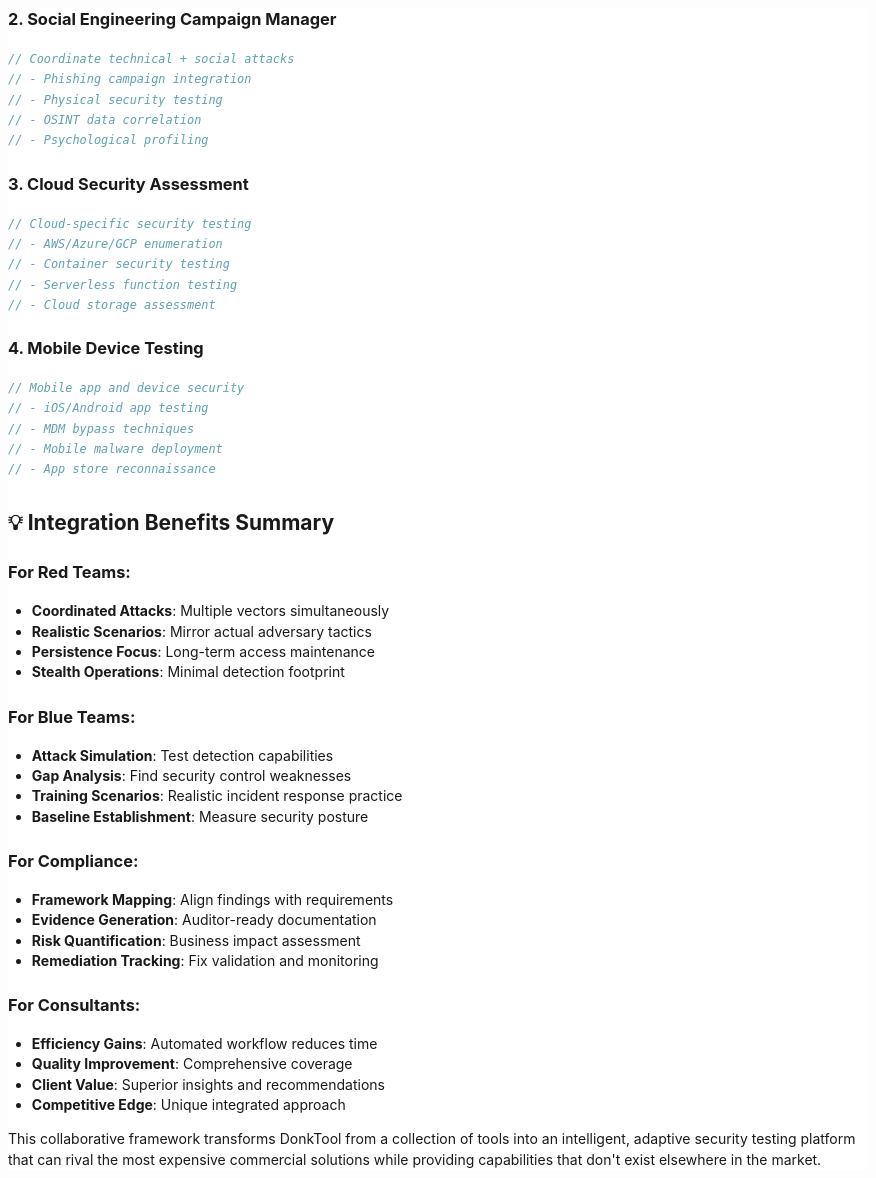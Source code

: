 ### **2. Social Engineering Campaign Manager**
```swift
// Coordinate technical + social attacks
// - Phishing campaign integration
// - Physical security testing
// - OSINT data correlation
// - Psychological profiling
```

### **3. Cloud Security Assessment**
```swift
// Cloud-specific security testing
// - AWS/Azure/GCP enumeration
// - Container security testing
// - Serverless function testing
// - Cloud storage assessment
```

### **4. Mobile Device Testing**
```swift
// Mobile app and device security
// - iOS/Android app testing
// - MDM bypass techniques
// - Mobile malware deployment
// - App store reconnaissance
```

## 💡 Integration Benefits Summary

### **For Red Teams:**
- **Coordinated Attacks**: Multiple vectors simultaneously
- **Realistic Scenarios**: Mirror actual adversary tactics
- **Persistence Focus**: Long-term access maintenance
- **Stealth Operations**: Minimal detection footprint

### **For Blue Teams:**
- **Attack Simulation**: Test detection capabilities
- **Gap Analysis**: Find security control weaknesses
- **Training Scenarios**: Realistic incident response practice
- **Baseline Establishment**: Measure security posture

### **For Compliance:**
- **Framework Mapping**: Align findings with requirements
- **Evidence Generation**: Auditor-ready documentation
- **Risk Quantification**: Business impact assessment
- **Remediation Tracking**: Fix validation and monitoring

### **For Consultants:**
- **Efficiency Gains**: Automated workflow reduces time
- **Quality Improvement**: Comprehensive coverage
- **Client Value**: Superior insights and recommendations
- **Competitive Edge**: Unique integrated approach

This collaborative framework transforms DonkTool from a collection of tools into an intelligent, adaptive security testing platform that can rival the most expensive commercial solutions while providing capabilities that don't exist elsewhere in the market.